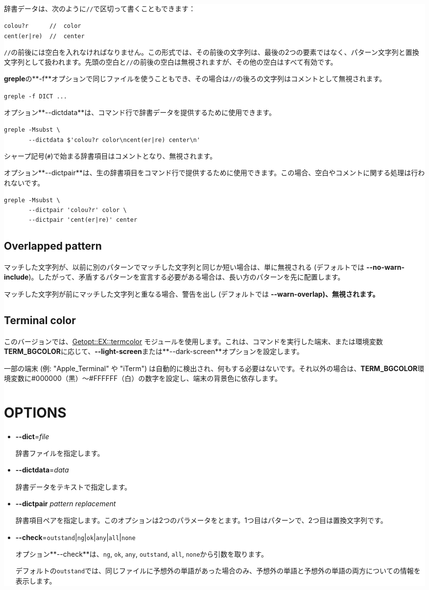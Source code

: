 辞書データは、次のように`//`で区切って書くこともできます：

    colou?r      //  color
    cent(er|re)  //  center

`//`の前後には空白を入れなければなりません。この形式では、その前後の文字列は、最後の2つの要素ではなく、パターン文字列と置換文字列として扱われます。先頭の空白と`//`の前後の空白は無視されますが、その他の空白はすべて有効です。

**greple**の**-f**オプションで同じファイルを使うこともでき、その場合は`//`の後ろの文字列はコメントとして無視されます。

    greple -f DICT ...

オプション**--dictdata**は、コマンド行で辞書データを提供するために使用できます。

    greple -Msubst \
           --dictdata $'colou?r color\ncent(er|re) center\n'

シャープ記号(`#`)で始まる辞書項目はコメントとなり、無視されます。

オプション**--dictpair**は、生の辞書項目をコマンド行で提供するために使用できます。この場合、空白やコメントに関する処理は行われないです。

    greple -Msubst \
           --dictpair 'colou?r' color \
           --dictpair 'cent(er|re)' center

## Overlapped pattern

マッチした文字列が、以前に別のパターンでマッチした文字列と同じか短い場合は、単に無視される (デフォルトでは **--no-warn-include**)。したがって、矛盾するパターンを宣言する必要がある場合は、長い方のパターンを先に配置します。

マッチした文字列が前にマッチした文字列と重なる場合、警告を出し (デフォルトでは **--warn-overlap)、無視されます。**

## Terminal color

このバージョンでは、[Getopt::EX::termcolor](https://metacpan.org/pod/Getopt%3A%3AEX%3A%3Atermcolor) モジュールを使用します。これは、コマンドを実行した端末、または環境変数**TERM\_BGCOLOR**に応じて、**--light-screen**または**--dark-screen**オプションを設定します。

一部の端末 (例: "Apple\_Terminal" や "iTerm") は自動的に検出され、何もする必要はないです。それ以外の場合は、**TERM\_BGCOLOR**環境変数に#000000（黒）〜#FFFFFF（白）の数字を設定し、端末の背景色に依存します。

# OPTIONS

- **--dict**=_file_

    辞書ファイルを指定します。

- **--dictdata**=_data_

    辞書データをテキストで指定します。

- **--dictpair** _pattern_ _replacement_

    辞書項目ペアを指定します。このオプションは2つのパラメータをとます。1つ目はパターンで、2つ目は置換文字列です。

- **--check**=`outstand`|`ng`|`ok`|`any`|`all`|`none`

    オプション**--check**は、`ng`, `ok`, `any`, `outstand`, `all`, `none`から引数を取ります。

    デフォルトの`outstand`では、同じファイルに予想外の単語があった場合のみ、予想外の単語と予想外の単語の両方についての情報を表示します。
